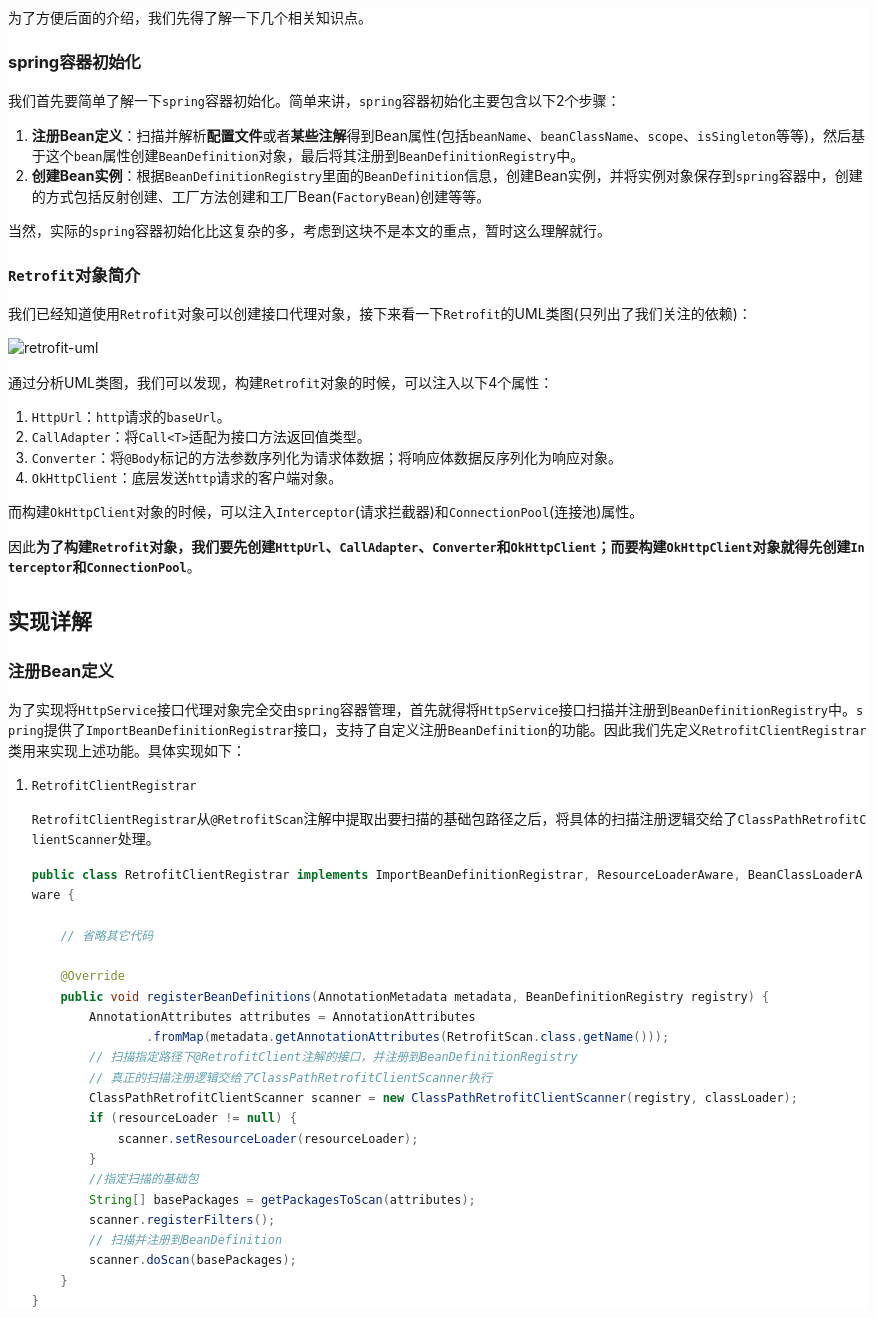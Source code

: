 为了方便后面的介绍，我们先得了解一下几个相关知识点。

### spring容器初始化

我们首先要简单了解一下`spring`容器初始化。简单来讲，`spring`容器初始化主要包含以下2个步骤：

1. **注册Bean定义**：扫描并解析**配置文件**或者**某些注解**得到Bean属性(包括`beanName`、`beanClassName`、`scope`、`isSingleton`等等)，然后基于这个`bean`属性创建`BeanDefinition`对象，最后将其注册到`BeanDefinitionRegistry`中。
2. **创建Bean实例**：根据`BeanDefinitionRegistry`里面的`BeanDefinition`信息，创建Bean实例，并将实例对象保存到`spring`容器中，创建的方式包括反射创建、工厂方法创建和工厂Bean(`FactoryBean`)创建等等。

当然，实际的`spring`容器初始化比这复杂的多，考虑到这块不是本文的重点，暂时这么理解就行。

### `Retrofit`对象简介

我们已经知道使用`Retrofit`对象可以创建接口代理对象，接下来看一下`Retrofit`的UML类图(只列出了我们关注的依赖)：

![retrofit-uml](https://chentianming11.github.io/images/retrofit/retrofit-uml.png)

通过分析UML类图，我们可以发现，构建`Retrofit`对象的时候，可以注入以下4个属性：

1. `HttpUrl`：`http`请求的`baseUrl`。
2. `CallAdapter`：将`Call<T>`适配为接口方法返回值类型。
3. `Converter`：将`@Body`标记的方法参数序列化为请求体数据；将响应体数据反序列化为响应对象。
4. `OkHttpClient`：底层发送`http`请求的客户端对象。

而构建`OkHttpClient`对象的时候，可以注入`Interceptor`(请求拦截器)和`ConnectionPool`(连接池)属性。

因此**为了构建`Retrofit`对象，我们要先创建`HttpUrl`、`CallAdapter`、`Converter`和`OkHttpClient`；而要构建`OkHttpClient`对象就得先创建`Interceptor`和`ConnectionPool`**。

## 实现详解

### 注册Bean定义

为了实现将`HttpService`接口代理对象完全交由`spring`容器管理，首先就得将`HttpService`接口扫描并注册到`BeanDefinitionRegistry`中。`spring`提供了`ImportBeanDefinitionRegistrar`接口，支持了自定义注册`BeanDefinition`的功能。因此我们先定义`RetrofitClientRegistrar`类用来实现上述功能。具体实现如下：

1. `RetrofitClientRegistrar`

    `RetrofitClientRegistrar`从`@RetrofitScan`注解中提取出要扫描的基础包路径之后，将具体的扫描注册逻辑交给了`ClassPathRetrofitClientScanner`处理。

    ```java
    public class RetrofitClientRegistrar implements ImportBeanDefinitionRegistrar, ResourceLoaderAware, BeanClassLoaderAware {

        // 省略其它代码

        @Override
        public void registerBeanDefinitions(AnnotationMetadata metadata, BeanDefinitionRegistry registry) {
            AnnotationAttributes attributes = AnnotationAttributes
                    .fromMap(metadata.getAnnotationAttributes(RetrofitScan.class.getName()));
            // 扫描指定路径下@RetrofitClient注解的接口，并注册到BeanDefinitionRegistry
            // 真正的扫描注册逻辑交给了ClassPathRetrofitClientScanner执行
            ClassPathRetrofitClientScanner scanner = new ClassPathRetrofitClientScanner(registry, classLoader);
            if (resourceLoader != null) {
                scanner.setResourceLoader(resourceLoader);
            }
            //指定扫描的基础包
            String[] basePackages = getPackagesToScan(attributes);
            scanner.registerFilters();
            // 扫描并注册到BeanDefinition
            scanner.doScan(basePackages);
        }
    }
    ```
